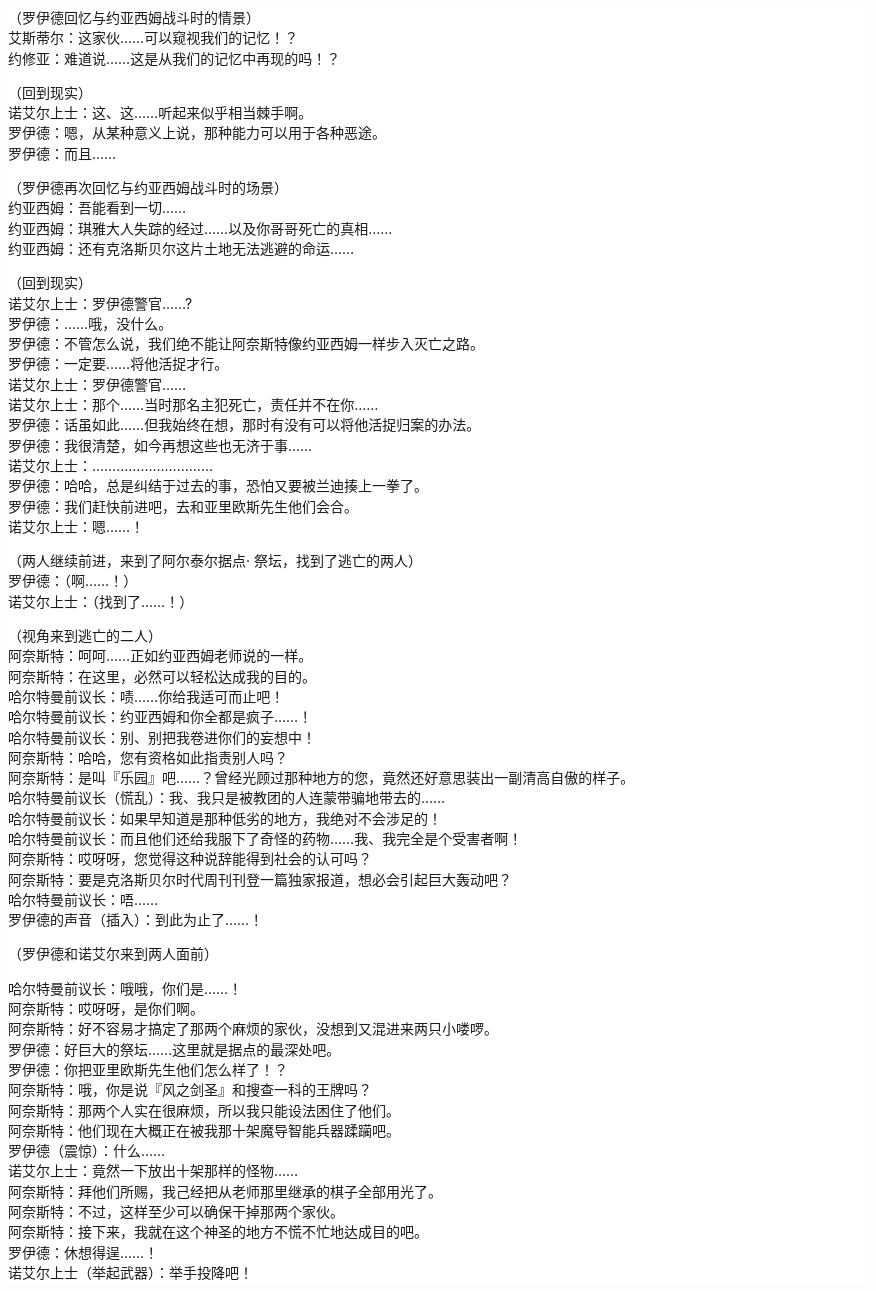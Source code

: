（罗伊德回忆与约亚西姆战斗时的情景）  
艾斯蒂尔：这家伙……可以窥视我们的记忆！？  
约修亚：难道说……这是从我们的记忆中再现的吗！？  
  
（回到现实）  
诺艾尔上士：这、这……听起来似乎相当棘手啊。  
罗伊德：嗯，从某种意义上说，那种能力可以用于各种恶途。  
罗伊德：而且……  
  
（罗伊德再次回忆与约亚西姆战斗时的场景）  
约亚西姆：吾能看到一切……  
约亚西姆：琪雅大人失踪的经过……以及你哥哥死亡的真相……  
约亚西姆：还有克洛斯贝尔这片土地无法逃避的命运……  
  
（回到现实）  
诺艾尔上士：罗伊德警官……?  
罗伊德：……哦，没什么。  
罗伊德：不管怎么说，我们绝不能让阿奈斯特像约亚西姆一样步入灭亡之路。  
罗伊德：一定要……将他活捉才行。  
诺艾尔上士：罗伊德警官……  
诺艾尔上士：那个……当时那名主犯死亡，责任并不在你……  
罗伊德：话虽如此……但我始终在想，那时有没有可以将他活捉归案的办法。  
罗伊德：我很清楚，如今再想这些也无济于事……  
诺艾尔上士：…………………………  
罗伊德：哈哈，总是纠结于过去的事，恐怕又要被兰迪揍上一拳了。  
罗伊德：我们赶快前进吧，去和亚里欧斯先生他们会合。  
诺艾尔上士：嗯……！  
  
（两人继续前进，来到了阿尔泰尔据点· 祭坛，找到了逃亡的两人）  
罗伊德：（啊……！）  
诺艾尔上士：（找到了……！）  
  
（视角来到逃亡的二人）  
阿奈斯特：呵呵……正如约亚西姆老师说的一样。  
阿奈斯特：在这里，必然可以轻松达成我的目的。  
哈尔特曼前议长：啧……你给我适可而止吧！  
哈尔特曼前议长：约亚西姆和你全都是疯子……！  
哈尔特曼前议长：别、别把我卷进你们的妄想中！  
阿奈斯特：哈哈，您有资格如此指责别人吗？  
阿奈斯特：是叫『乐园』吧……？曾经光顾过那种地方的您，竟然还好意思装出一副清高自傲的样子。  
哈尔特曼前议长（慌乱）：我、我只是被教团的人连蒙带骗地带去的……  
哈尔特曼前议长：如果早知道是那种低劣的地方，我绝对不会涉足的！  
哈尔特曼前议长：而且他们还给我服下了奇怪的药物……我、我完全是个受害者啊！  
阿奈斯特：哎呀呀，您觉得这种说辞能得到社会的认可吗？  
阿奈斯特：要是克洛斯贝尔时代周刊刊登一篇独家报道，想必会引起巨大轰动吧？  
哈尔特曼前议长：唔……  
罗伊德的声音（插入）：到此为止了……！  
  
（罗伊德和诺艾尔来到两人面前）  
  
哈尔特曼前议长：哦哦，你们是……！  
阿奈斯特：哎呀呀，是你们啊。  
阿奈斯特：好不容易才搞定了那两个麻烦的家伙，没想到又混进来两只小喽啰。  
罗伊德：好巨大的祭坛……这里就是据点的最深处吧。  
罗伊德：你把亚里欧斯先生他们怎么样了！？  
阿奈斯特：哦，你是说『风之剑圣』和搜查一科的王牌吗？  
阿奈斯特：那两个人实在很麻烦，所以我只能设法困住了他们。  
阿奈斯特：他们现在大概正在被我那十架魔导智能兵器蹂躏吧。  
罗伊德（震惊）：什么……  
诺艾尔上士：竟然一下放出十架那样的怪物……  
阿奈斯特：拜他们所赐，我己经把从老师那里继承的棋子全部用光了。  
阿奈斯特：不过，这样至少可以确保干掉那两个家伙。  
阿奈斯特：接下来，我就在这个神圣的地方不慌不忙地达成目的吧。  
罗伊德：休想得逞……！  
诺艾尔上士（举起武器）：举手投降吧！  
  
